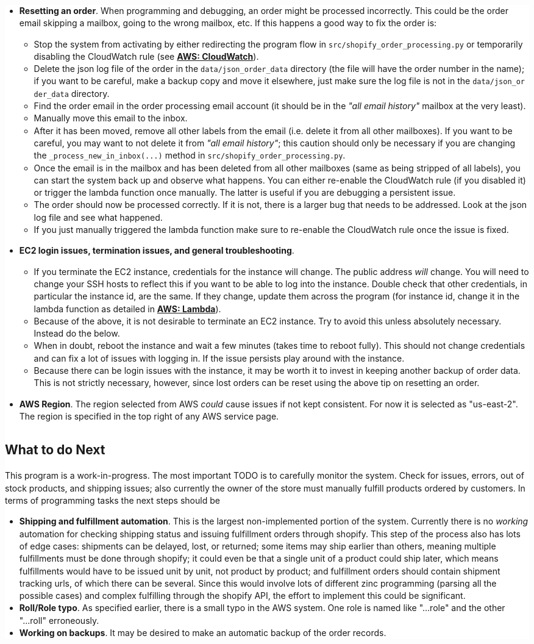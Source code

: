 * **Resetting an order**. When programming and debugging, an order might be processed incorrectly. This could be the order email skipping a mailbox, going to the wrong mailbox, etc. If this happens a good way to fix the order is: 
	* Stop the system from activating by either redirecting the program flow in `src/shopify_order_processing.py` or temporarily disabling the CloudWatch rule (see [**AWS: CloudWatch**](#cloudwatch)). 
	* Delete the json log file of the order in the `data/json_order_data` directory (the file will have the order number in the name); if you want to be careful, make a backup copy and move it elsewhere, just make sure the log file is not in the `data/json_order_data` directory.
	* Find the order email in the order processing email account (it should be in the *"all email history"* mailbox at the very least). 
	* Manually move this email to the inbox.
	* After it has been moved, remove all other labels from the email (i.e. delete it from all other mailboxes). If you want to be careful, you may want to not delete it from *"all email history"*; this caution should only be necessary if you are changing the `_process_new_in_inbox(...)` method in `src/shopify_order_processing.py`.
	* Once the email is in the mailbox and has been deleted from all other mailboxes (same as being stripped of all labels), you can start the system back up and observe what happens. You can either re-enable the CloudWatch rule (if you disabled it) or trigger the lambda function once manually. The latter is useful if you are debugging a persistent issue.
	* The order should now be processed correctly. If it is not, there is a larger bug that needs to be addressed. Look at the json log file and see what happened.
	* If you just manually triggered the lambda function make sure to re-enable the CloudWatch rule once the issue is fixed.
* **EC2 login issues, termination issues, and general troubleshooting**. 
	* If you terminate the EC2 instance, credentials for the instance will change. The public address *will* change. You will need to change your SSH hosts to reflect this if you want to be able to log into the instance. Double check that other credentials, in particular the instance id, are the same. If they change, update them across the program (for instance id, change it in the lambda function as detailed in [**AWS: Lambda**](#lambda)). 
	* Because of the above, it is not desirable to terminate an EC2 instance. Try to avoid this unless absolutely necessary. Instead do the below.
	* When in doubt, reboot the instance and wait a few minutes (takes time to reboot fully). This should not change credentials and can fix a lot of issues with logging in. If the issue persists play around with the instance.
	* Because there can be login issues with the instance, it may be worth it to invest in keeping another backup of order data. This is not strictly necessary, however, since lost orders can be reset using the above tip on resetting an order.

* **AWS Region**. The region selected from AWS *could* cause issues if not kept consistent. For now it is selected as "us-east-2". The region is specified in the top right of any AWS service page.


## **What to do Next**
This program is a work-in-progress. The most important TODO is to carefully monitor the system. Check for issues, errors, out of stock products, and shipping issues; also currently the owner of the store must manually fulfill products ordered by customers. In terms of programming tasks the next steps should be 
* **Shipping and fulfillment automation**. This is the largest non-implemented portion of the system. Currently there is no *working* automation for checking shipping status and issuing fulfillment orders through shopify. This step of the process also has lots of edge cases: shipments can be delayed, lost, or returned; some items may ship earlier than others, meaning multiple fulfillments must be done through shopify; it could even be that a single unit of a product could ship later, which means fulfillments would have to be issued unit by unit, not product by product; and fulfillment orders should contain shipment tracking urls, of which there can be several. Since this would involve lots of different zinc programming (parsing all the possible cases) and complex fulfilling through the shopify API, the effort to implement this could be significant. 
* **Roll/Role typo**. As specified earlier, there is a small typo in the AWS system. One role is named like "...role" and the other "...roll" erroneously.
* **Working on backups**. It may be desired to make an automatic backup of the order records. 
